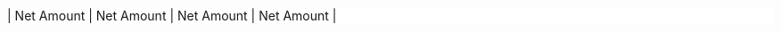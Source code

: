 | Net Amount                                                                                                                                                                                                                                                                                                                                                                                      | Net Amount                                                                                                                                                                                                                                                                                                                                                                                      | Net Amount                                                                                                                                                                                                                                                                                                                                                                                      | Net Amount                                                                                                                                                                                                                                                                                                                                                                                      |